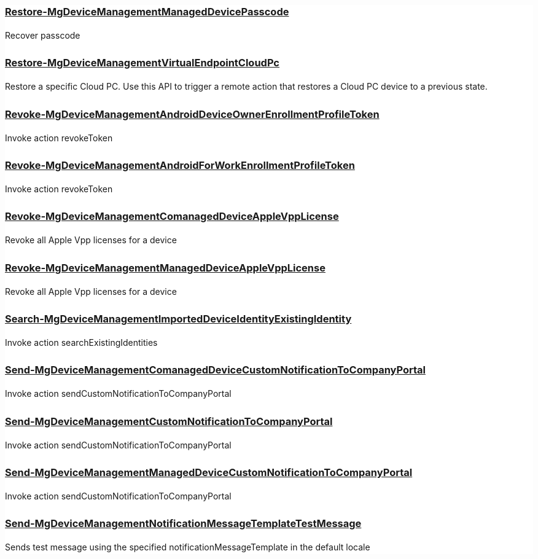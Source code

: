 ### [Restore-MgDeviceManagementManagedDevicePasscode](Restore-MgDeviceManagementManagedDevicePasscode.md)
Recover passcode

### [Restore-MgDeviceManagementVirtualEndpointCloudPc](Restore-MgDeviceManagementVirtualEndpointCloudPc.md)
Restore a specific Cloud PC.
Use this API to trigger a remote action that restores a Cloud PC device to a previous state.

### [Revoke-MgDeviceManagementAndroidDeviceOwnerEnrollmentProfileToken](Revoke-MgDeviceManagementAndroidDeviceOwnerEnrollmentProfileToken.md)
Invoke action revokeToken

### [Revoke-MgDeviceManagementAndroidForWorkEnrollmentProfileToken](Revoke-MgDeviceManagementAndroidForWorkEnrollmentProfileToken.md)
Invoke action revokeToken

### [Revoke-MgDeviceManagementComanagedDeviceAppleVppLicense](Revoke-MgDeviceManagementComanagedDeviceAppleVppLicense.md)
Revoke all Apple Vpp licenses for a device

### [Revoke-MgDeviceManagementManagedDeviceAppleVppLicense](Revoke-MgDeviceManagementManagedDeviceAppleVppLicense.md)
Revoke all Apple Vpp licenses for a device

### [Search-MgDeviceManagementImportedDeviceIdentityExistingIdentity](Search-MgDeviceManagementImportedDeviceIdentityExistingIdentity.md)
Invoke action searchExistingIdentities

### [Send-MgDeviceManagementComanagedDeviceCustomNotificationToCompanyPortal](Send-MgDeviceManagementComanagedDeviceCustomNotificationToCompanyPortal.md)
Invoke action sendCustomNotificationToCompanyPortal

### [Send-MgDeviceManagementCustomNotificationToCompanyPortal](Send-MgDeviceManagementCustomNotificationToCompanyPortal.md)
Invoke action sendCustomNotificationToCompanyPortal

### [Send-MgDeviceManagementManagedDeviceCustomNotificationToCompanyPortal](Send-MgDeviceManagementManagedDeviceCustomNotificationToCompanyPortal.md)
Invoke action sendCustomNotificationToCompanyPortal

### [Send-MgDeviceManagementNotificationMessageTemplateTestMessage](Send-MgDeviceManagementNotificationMessageTemplateTestMessage.md)
Sends test message using the specified notificationMessageTemplate in the default locale
